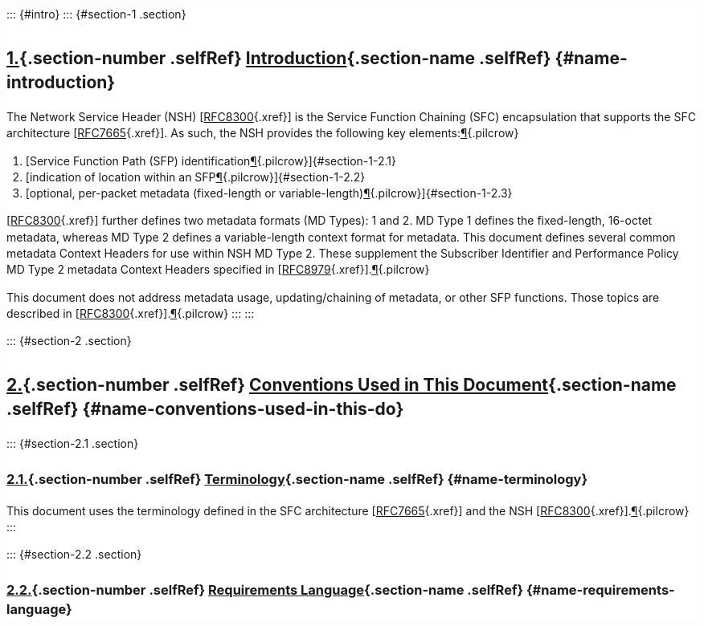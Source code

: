 ::: {#intro}
::: {#section-1 .section}
## [1.](#section-1){.section-number .selfRef} [Introduction](#name-introduction){.section-name .selfRef} {#name-introduction}

The Network Service Header (NSH) \[[RFC8300](#RFC8300){.xref}\] is the
Service Function Chaining (SFC) encapsulation that supports the SFC
architecture \[[RFC7665](#RFC7665){.xref}\]. As such, the NSH provides
the following key elements:[¶](#section-1-1){.pilcrow}

1.  [Service Function Path (SFP)
    identification[¶](#section-1-2.1){.pilcrow}]{#section-1-2.1}
2.  [indication of location within an
    SFP[¶](#section-1-2.2){.pilcrow}]{#section-1-2.2}
3.  [optional, per-packet metadata (fixed-length or
    variable-length)[¶](#section-1-2.3){.pilcrow}]{#section-1-2.3}

\[[RFC8300](#RFC8300){.xref}\] further defines two metadata formats (MD
Types): 1 and 2. MD Type 1 defines the fixed-length, 16-octet metadata,
whereas MD Type 2 defines a variable-length context format for metadata.
This document defines several common metadata Context Headers for use
within NSH MD Type 2. These supplement the Subscriber Identifier and
Performance Policy MD Type 2 metadata Context Headers specified in
\[[RFC8979](#RFC8979){.xref}\].[¶](#section-1-3){.pilcrow}

This document does not address metadata usage, updating/chaining of
metadata, or other SFP functions. Those topics are described in
\[[RFC8300](#RFC8300){.xref}\].[¶](#section-1-4){.pilcrow}
:::
:::

::: {#section-2 .section}
## [2.](#section-2){.section-number .selfRef} [Conventions Used in This Document](#name-conventions-used-in-this-do){.section-name .selfRef} {#name-conventions-used-in-this-do}

::: {#section-2.1 .section}
### [2.1.](#section-2.1){.section-number .selfRef} [Terminology](#name-terminology){.section-name .selfRef} {#name-terminology}

This document uses the terminology defined in the SFC architecture
\[[RFC7665](#RFC7665){.xref}\] and the NSH
\[[RFC8300](#RFC8300){.xref}\].[¶](#section-2.1-1){.pilcrow}
:::

::: {#section-2.2 .section}
### [2.2.](#section-2.2){.section-number .selfRef} [Requirements Language](#name-requirements-language){.section-name .selfRef} {#name-requirements-language}
